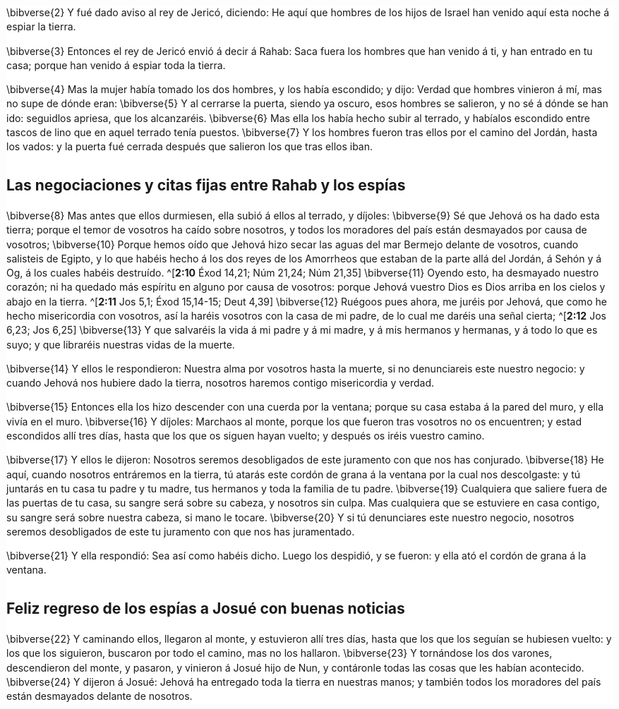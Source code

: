 
\bibverse{2} Y fué dado aviso al rey de Jericó, diciendo: He aquí que hombres de los hijos de Israel han venido aquí esta noche á espiar la tierra. 

\bibverse{3} Entonces el rey de Jericó envió á decir á Rahab: Saca fuera los hombres que han venido á ti, y han entrado en tu casa; porque han venido á espiar toda la tierra. 

\bibverse{4} Mas la mujer había tomado los dos hombres, y los había escondido; y dijo: Verdad que hombres vinieron á mí, mas no supe de dónde eran: \bibverse{5} Y al cerrarse la puerta, siendo ya oscuro, esos hombres se salieron, y no sé á dónde se han ido: seguidlos apriesa, que los alcanzaréis. \bibverse{6} Mas ella los había hecho subir al terrado, y habíalos escondido entre tascos de lino que en aquel terrado tenía puestos. \bibverse{7} Y los hombres fueron tras ellos por el camino del Jordán, hasta los vados: y la puerta fué cerrada después que salieron los que tras ellos iban. 

## Las negociaciones y citas fijas entre Rahab y los espías
\bibverse{8} Mas antes que ellos durmiesen, ella subió á ellos al terrado, y díjoles: \bibverse{9} Sé que Jehová os ha dado esta tierra; porque el temor de vosotros ha caído sobre nosotros, y todos los moradores del país están desmayados por causa de vosotros; \bibverse{10} Porque hemos oído que Jehová hizo secar las aguas del mar Bermejo delante de vosotros, cuando salisteis de Egipto, y lo que habéis hecho á los dos reyes de los Amorrheos que estaban de la parte allá del Jordán, á Sehón y á Og, á los cuales habéis destruído. ^[**2:10** Éxod 14,21; Núm 21,24; Núm 21,35] \bibverse{11} Oyendo esto, ha desmayado nuestro corazón; ni ha quedado más espíritu en alguno por causa de vosotros: porque Jehová vuestro Dios es Dios arriba en los cielos y abajo en la tierra. ^[**2:11** Jos 5,1; Éxod 15,14-15; Deut 4,39] \bibverse{12} Ruégoos pues ahora, me juréis por Jehová, que como he hecho misericordia con vosotros, así la haréis vosotros con la casa de mi padre, de lo cual me daréis una señal cierta; ^[**2:12** Jos 6,23; Jos 6,25] \bibverse{13} Y que salvaréis la vida á mi padre y á mi madre, y á mis hermanos y hermanas, y á todo lo que es suyo; y que libraréis nuestras vidas de la muerte. 
  

\bibverse{14} Y ellos le respondieron: Nuestra alma por vosotros hasta la muerte, si no denunciareis este nuestro negocio: y cuando Jehová nos hubiere dado la tierra, nosotros haremos contigo misericordia y verdad. 

\bibverse{15} Entonces ella los hizo descender con una cuerda por la ventana; porque su casa estaba á la pared del muro, y ella vivía en el muro. \bibverse{16} Y díjoles: Marchaos al monte, porque los que fueron tras vosotros no os encuentren; y estad escondidos allí tres días, hasta que los que os siguen hayan vuelto; y después os iréis vuestro camino. 

\bibverse{17} Y ellos le dijeron: Nosotros seremos desobligados de este juramento con que nos has conjurado. \bibverse{18} He aquí, cuando nosotros entráremos en la tierra, tú atarás este cordón de grana á la ventana por la cual nos descolgaste: y tú juntarás en tu casa tu padre y tu madre, tus hermanos y toda la familia de tu padre. \bibverse{19} Cualquiera que saliere fuera de las puertas de tu casa, su sangre será sobre su cabeza, y nosotros sin culpa. Mas cualquiera que se estuviere en casa contigo, su sangre será sobre nuestra cabeza, si mano le tocare. \bibverse{20} Y si tú denunciares este nuestro negocio, nosotros seremos desobligados de este tu juramento con que nos has juramentado. 

\bibverse{21} Y ella respondió: Sea así como habéis dicho. Luego los despidió, y se fueron: y ella ató el cordón de grana á la ventana. 

## Feliz regreso de los espías a Josué con buenas noticias
\bibverse{22} Y caminando ellos, llegaron al monte, y estuvieron allí tres días, hasta que los que los seguían se hubiesen vuelto: y los que los siguieron, buscaron por todo el camino, mas no los hallaron. \bibverse{23} Y tornándose los dos varones, descendieron del monte, y pasaron, y vinieron á Josué hijo de Nun, y contáronle todas las cosas que les habían acontecido. \bibverse{24} Y dijeron á Josué: Jehová ha entregado toda la tierra en nuestras manos; y también todos los moradores del país están desmayados delante de nosotros. 
